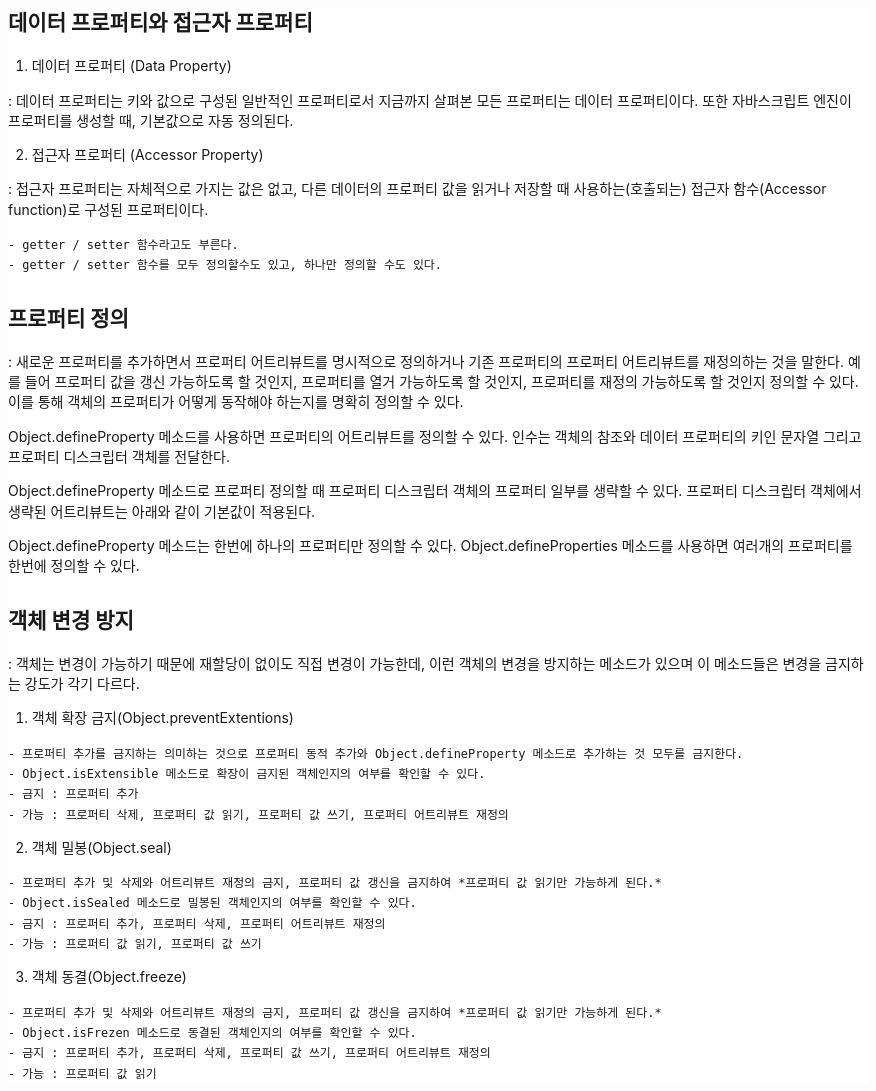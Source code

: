 

## 데이터 프로퍼티와 접근자 프로퍼티


  1. 데이터 프로퍼티 (Data Property)

  : 데이터 프로퍼티는 키와 값으로 구성된 일반적인 프로퍼티로서 지금까지 살펴본 모든 프로퍼티는 데이터 프로퍼티이다. 또한 자바스크립트 엔진이 프로퍼티를 생성할 때, 기본값으로 자동 정의된다.

  
  2. 접근자 프로퍼티 (Accessor Property)

  : 접근자 프로퍼티는 자체적으로 가지는 값은 없고, 다른 데이터의 프로퍼티 값을 읽거나 저장할 때 사용하는(호출되는) 접근자 함수(Accessor function)로 구성된 프로퍼티이다.

    - getter / setter 함수라고도 부른다.
    - getter / setter 함수를 모두 정의할수도 있고, 하나만 정의할 수도 있다.



## 프로퍼티 정의

: 새로운 프로퍼티를 추가하면서 프로퍼티 어트리뷰트를 명시적으로 정의하거나 기존 프로퍼티의 프로퍼티 어트리뷰트를 재정의하는 것을 말한다. 예를 들어 프로퍼티 값을 갱신 가능하도록 할 것인지, 프로퍼티를 열거 가능하도록 할 것인지, 프로퍼티를 재정의 가능하도록 할 것인지 정의할 수 있다. 이를 통해 객체의 프로퍼티가 어떻게 동작해야 하는지를 명확히 정의할 수 있다.

Object.defineProperty 메소드를 사용하면 프로퍼티의 어트리뷰트를 정의할 수 있다. 인수는 객체의 참조와 데이터 프로퍼티의 키인 문자열 그리고 프로퍼티 디스크립터 객체를 전달한다.

Object.defineProperty 메소드로 프로퍼티 정의할 때 프로퍼티 디스크립터 객체의 프로퍼티 일부를 생략할 수 있다. 프로퍼티 디스크립터 객체에서 생략된 어트리뷰트는 아래와 같이 기본값이 적용된다.

Object.defineProperty 메소드는 한번에 하나의 프로퍼티만 정의할 수 있다. Object.defineProperties 메소드를 사용하면 여러개의 프로퍼티를 한번에 정의할 수 있다.



## 객체 변경 방지

: 객체는 변경이 가능하기 때문에 재할당이 없이도 직접 변경이 가능한데, 이런 객체의 변경을 방지하는 메소드가 있으며 이 메소드들은 변경을 금지하는 강도가 각기 다르다.


  1. 객체 확장 금지(Object.preventExtentions)

    - 프로퍼티 추가를 금지하는 의미하는 것으로 프로퍼티 동적 추가와 Object.defineProperty 메소드로 추가하는 것 모두를 금지한다.
    - Object.isExtensible 메소드로 확장이 금지된 객체인지의 여부를 확인할 수 있다.
    - 금지 : 프로퍼티 추가
    - 가능 : 프로퍼티 삭제, 프로퍼티 값 읽기, 프로퍼티 값 쓰기, 프로퍼티 어트리뷰트 재정의

  2. 객체 밀봉(Object.seal)

    - 프로퍼티 추가 및 삭제와 어트리뷰트 재정의 금지, 프로퍼티 값 갱신을 금지하여 *프로퍼티 값 읽기만 가능하게 된다.*
    - Object.isSealed 메소드로 밀봉된 객체인지의 여부를 확인할 수 있다.
    - 금지 : 프로퍼티 추가, 프로퍼티 삭제, 프로퍼티 어트리뷰트 재정의
    - 가능 : 프로퍼티 값 읽기, 프로퍼티 값 쓰기

  3. 객체 동결(Object.freeze)

    - 프로퍼티 추가 및 삭제와 어트리뷰트 재정의 금지, 프로퍼티 값 갱신을 금지하여 *프로퍼티 값 읽기만 가능하게 된다.*
    - Object.isFrezen 메소드로 동결된 객체인지의 여부를 확인할 수 있다.
    - 금지 : 프로퍼티 추가, 프로퍼티 삭제, 프로퍼티 값 쓰기, 프로퍼티 어트리뷰트 재정의
    - 가능 : 프로퍼티 값 읽기
